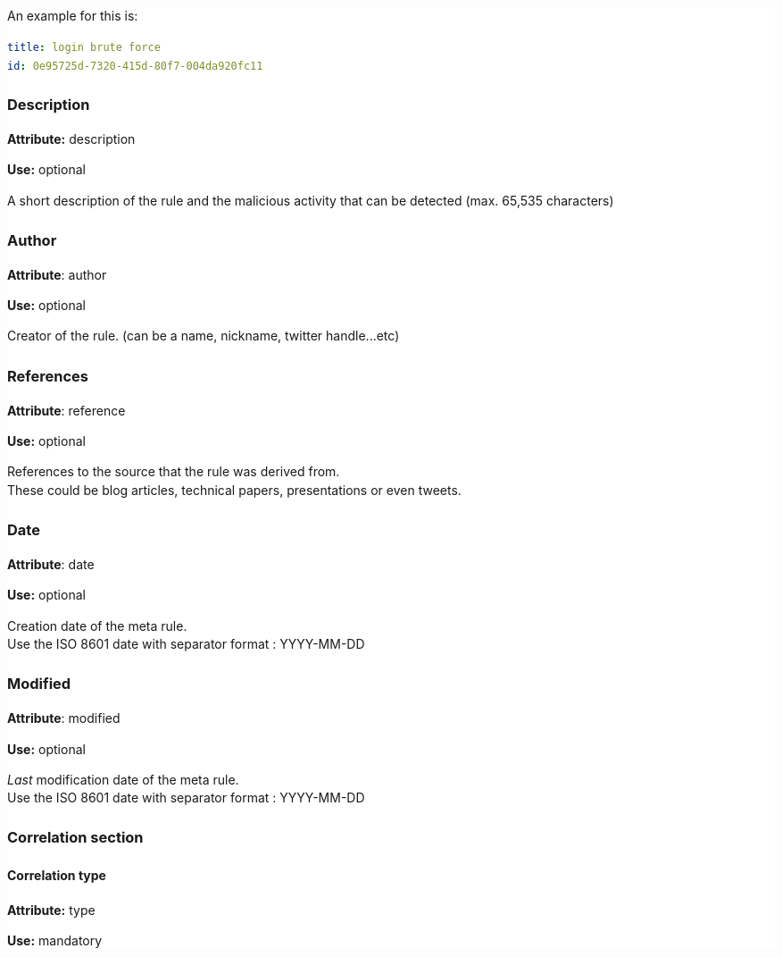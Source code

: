 An example for this is:

```yml
title: login brute force
id: 0e95725d-7320-415d-80f7-004da920fc11
```

### Description

**Attribute:** description

**Use:** optional

A short description of the rule and the malicious activity that can be detected (max. 65,535 characters)

### Author

**Attribute**: author

**Use:** optional

Creator of the rule. (can be a name, nickname, twitter handle...etc)

### References

**Attribute**: reference

**Use:** optional

References to the source that the rule was derived from. \
These could be blog articles, technical papers, presentations or even tweets.

### Date

**Attribute**: date

**Use:** optional

Creation date of the meta rule. \
Use the ISO 8601 date with separator format : YYYY-MM-DD

### Modified

**Attribute**: modified

**Use:** optional

*Last* modification date of the meta rule. \
Use the ISO 8601 date with separator format : YYYY-MM-DD

### Correlation section

#### Correlation type

**Attribute:** type

**Use:** mandatory
